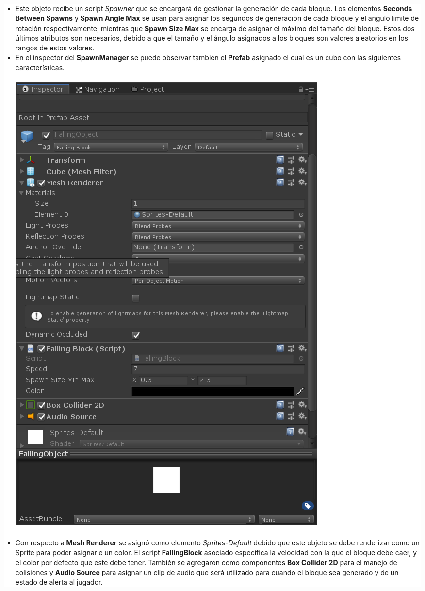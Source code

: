 - Este objeto recibe un script *Spawner* que se encargará de gestionar la generación de cada bloque. Los elementos **Seconds Between Spawns** y **Spawn Angle Max** se usan para asignar los segundos de generación de cada bloque y el ángulo límite de rotación respectivamente, mientras que **Spawn Size Max** se encarga de asignar el máximo del tamaño del bloque. Estos dos últimos atributos son necesarios, debido a que el tamaño y el ángulo asignados a los bloques son valores aleatorios en los rangos de estos valores. 
- En el inspector del **SpawnManager** se puede observar también el **Prefab** asignado el cual es un cubo con las siguientes características.
<br/><br/>
![2020-05-31_10h48_36.png](./Docs/2020-05-31_10h48_36.png)
<br/><br/>
- Con respecto a **Mesh Renderer** se asignó como elemento *Sprites-Default* debido que este objeto se debe renderizar como un Sprite para poder asignarle un color. El script **FallingBlock** asociado especifica la velocidad con la que el bloque debe caer, y el color por defecto que este debe tener. También se agregaron como componentes **Box Collider 2D** para el manejo de colisiones y **Audio Source** para asignar un clip de audio que será utilizado para cuando el bloque sea generado y de un estado de alerta al jugador.